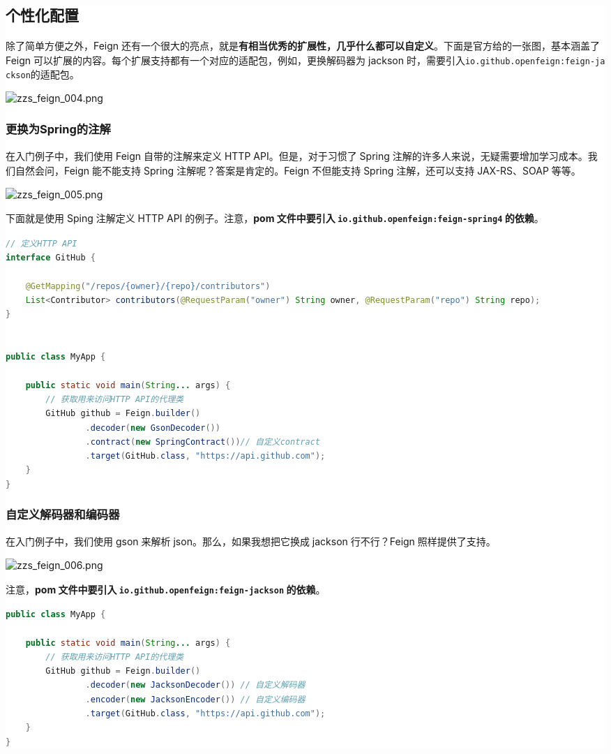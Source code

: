 ## 个性化配置

除了简单方便之外，Feign 还有一个很大的亮点，就是**有相当优秀的扩展性，几乎什么都可以自定义**。下面是官方给的一张图，基本涵盖了 Feign 可以扩展的内容。每个扩展支持都有一个对应的适配包，例如，更换解码器为 jackson 时，需要引入`io.github.openfeign:feign-jackson`的适配包。

![zzs_feign_004.png](https://img2020.cnblogs.com/blog/1731892/202107/1731892-20210709092536804-910086868.png)

### 更换为Spring的注解

在入门例子中，我们使用 Feign 自带的注解来定义 HTTP API。但是，对于习惯了 Spring 注解的许多人来说，无疑需要增加学习成本。我们自然会问，Feign 能不能支持 Spring 注解呢？答案是肯定的。Feign 不但能支持 Spring 注解，还可以支持 JAX-RS、SOAP 等等。

![zzs_feign_005.png](https://img2020.cnblogs.com/blog/1731892/202107/1731892-20210709092606211-52728283.png)

下面就是使用 Sping 注解定义 HTTP API 的例子。注意，**pom 文件中要引入 `io.github.openfeign:feign-spring4` 的依赖**。

```java
// 定义HTTP API
interface GitHub {
    
    @GetMapping("/repos/{owner}/{repo}/contributors")
    List<Contributor> contributors(@RequestParam("owner") String owner, @RequestParam("repo") String repo);
}


public class MyApp {

    public static void main(String... args) {
        // 获取用来访问HTTP API的代理类
        GitHub github = Feign.builder()
                .decoder(new GsonDecoder())
                .contract(new SpringContract())// 自定义contract
                .target(GitHub.class, "https://api.github.com");
    }
}
```

### 自定义解码器和编码器

在入门例子中，我们使用 gson 来解析 json。那么，如果我想把它换成 jackson 行不行？Feign 照样提供了支持。

![zzs_feign_006.png](https://img2020.cnblogs.com/blog/1731892/202107/1731892-20210709092620973-423554498.png)

注意，**pom 文件中要引入 `io.github.openfeign:feign-jackson` 的依赖**。

```java
public class MyApp {

    public static void main(String... args) {
        // 获取用来访问HTTP API的代理类
        GitHub github = Feign.builder()
                .decoder(new JacksonDecoder()) // 自定义解码器
                .encoder(new JacksonEncoder()) // 自定义编码器
                .target(GitHub.class, "https://api.github.com");
    }
}
```
